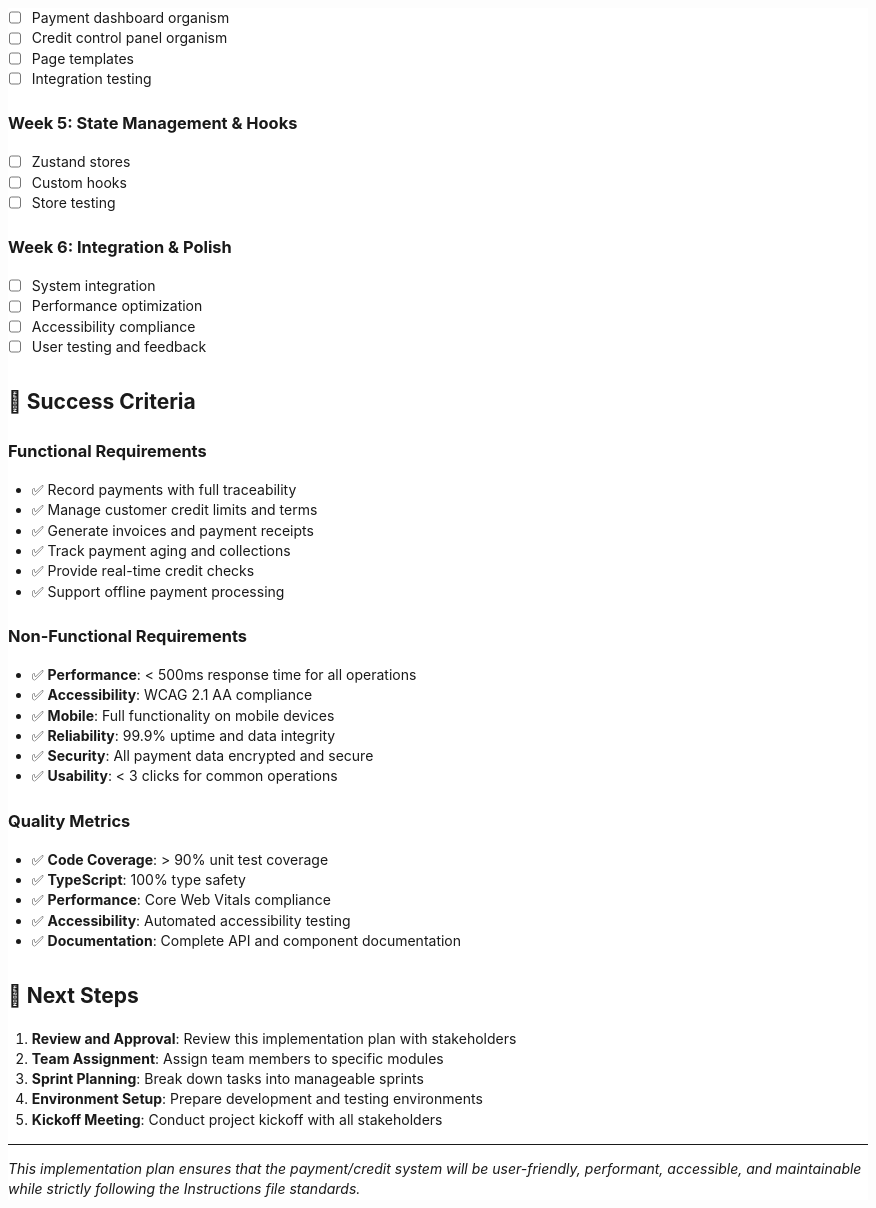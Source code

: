 - [ ] Payment dashboard organism
- [ ] Credit control panel organism
- [ ] Page templates
- [ ] Integration testing

### Week 5: State Management & Hooks

- [ ] Zustand stores
- [ ] Custom hooks
- [ ] Store testing

### Week 6: Integration & Polish

- [ ] System integration
- [ ] Performance optimization
- [ ] Accessibility compliance
- [ ] User testing and feedback

## 📝 Success Criteria

### Functional Requirements

- ✅ Record payments with full traceability
- ✅ Manage customer credit limits and terms
- ✅ Generate invoices and payment receipts
- ✅ Track payment aging and collections
- ✅ Provide real-time credit checks
- ✅ Support offline payment processing

### Non-Functional Requirements

- ✅ **Performance**: < 500ms response time for all operations
- ✅ **Accessibility**: WCAG 2.1 AA compliance
- ✅ **Mobile**: Full functionality on mobile devices
- ✅ **Reliability**: 99.9% uptime and data integrity
- ✅ **Security**: All payment data encrypted and secure
- ✅ **Usability**: < 3 clicks for common operations

### Quality Metrics

- ✅ **Code Coverage**: > 90% unit test coverage
- ✅ **TypeScript**: 100% type safety
- ✅ **Performance**: Core Web Vitals compliance
- ✅ **Accessibility**: Automated accessibility testing
- ✅ **Documentation**: Complete API and component documentation

## 🎯 Next Steps

1. **Review and Approval**: Review this implementation plan with stakeholders
2. **Team Assignment**: Assign team members to specific modules
3. **Sprint Planning**: Break down tasks into manageable sprints
4. **Environment Setup**: Prepare development and testing environments
5. **Kickoff Meeting**: Conduct project kickoff with all stakeholders

---

_This implementation plan ensures that the payment/credit system will be user-friendly, performant, accessible, and maintainable while strictly following the Instructions file standards._
